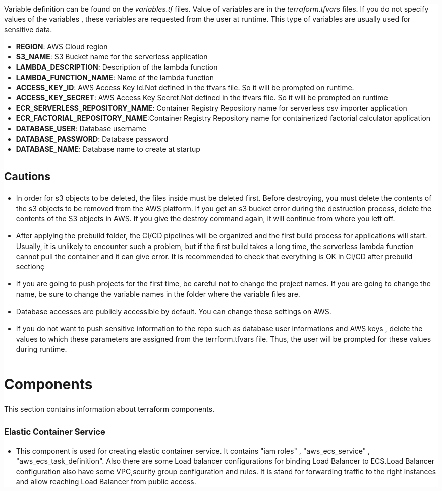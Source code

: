 Variable definition can be found on the <i>variables.tf</i> files. Value of variables are in the <i>terraform.tfvars</i> files. If you do not specify values of the variables , these variables are requested from the user at runtime. This type of variables are usually used for sensitive data.

* **REGION**: AWS Cloud region
* **S3_NAME**: S3 Bucket name for the serverless application
* **LAMBDA_DESCRIPTION**: Description of the lambda function
* **LAMBDA_FUNCTION_NAME**: Name of the lambda function
* **ACCESS_KEY_ID**: AWS Access Key Id.Not defined in the tfvars file. So it will be prompted on runtime.
* **ACCESS_KEY_SECRET**: AWS Access Key Secret.Not defined in the tfvars file. So it will be prompted on runtime
* **ECR_SERVERLESS_REPOSITORY_NAME**: Container Registry Repository name for serverless csv importer application
* **ECR_FACTORIAL_REPOSITORY_NAME**:Container Registry Repository name for containerized factorial calculator application
* **DATABASE_USER**: Database username 
* **DATABASE_PASSWORD**: Database password 
* **DATABASE_NAME**: Database name to create at startup

## Cautions

* In order for s3 objects to be deleted, the files inside must be deleted first. Before destroying, you must delete the contents of the s3 objects to be removed from the AWS platform. If you get an s3 bucket error during the destruction process, delete the contents of the S3 objects in AWS. If you give the destroy command again, it will continue from where you left off.

* After applying the prebuild folder, the CI/CD pipelines will be organized and the first build process for applications will start. Usually, it is unlikely to encounter such a problem, but if the first build takes a long time, the serverless lambda function cannot pull the container and it can give error. It is recommended to check that everything is OK in CI/CD after prebuild sectionç

* If you are going to push projects for the first time, be careful not to change the project names. If you are going to change the name, be sure to change the variable names in the folder where the variable files are.

* Database accesses are publicly accessible by default. You can change these settings on AWS.

* If you do not want to push sensitive information to the repo such as database user informations and AWS keys , delete the values to which these parameters are assigned from the terrform.tfvars file. Thus, the user will be prompted for these values during runtime.

# Components

This section contains information about terraform components.

### Elastic Container Service
 
 * This component is used for creating elastic container service. It contains "iam roles" , "aws_ecs_service" , "aws_ecs_task_definition". Also there are some Load balancer configurations for binding Load Balancer to ECS.Load Balancer configuration also have some VPC,scurity group configuration and rules. It is stand for forwarding traffic to the right instances and allow reaching Load Balancer from public access.
